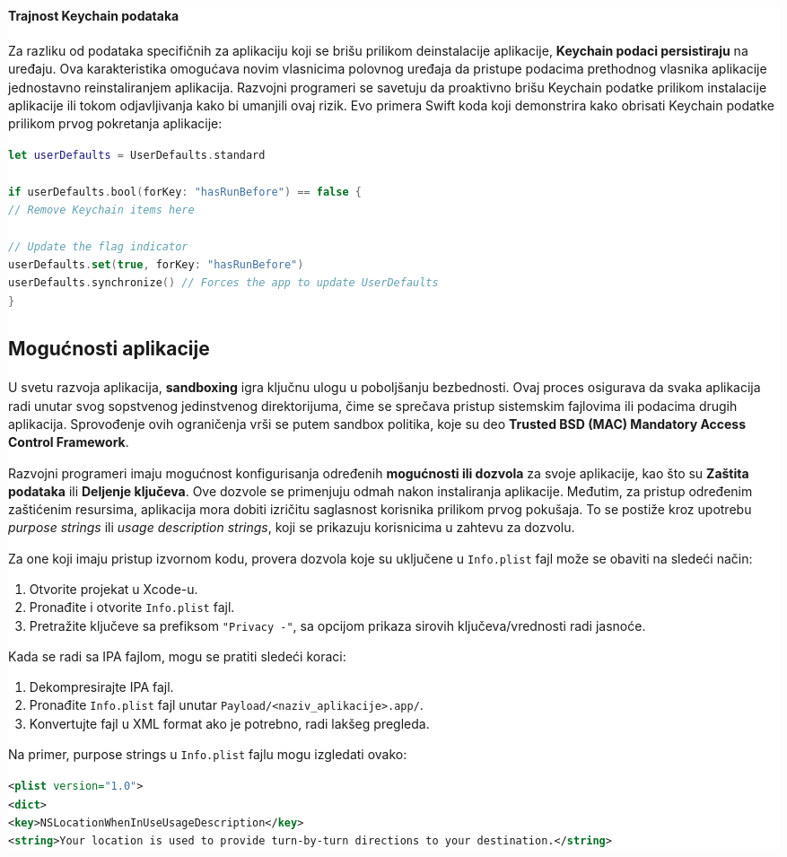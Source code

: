 #### **Trajnost Keychain podataka**

Za razliku od podataka specifičnih za aplikaciju koji se brišu prilikom deinstalacije aplikacije, **Keychain podaci persistiraju** na uređaju. Ova karakteristika omogućava novim vlasnicima polovnog uređaja da pristupe podacima prethodnog vlasnika aplikacije jednostavno reinstaliranjem aplikacija. Razvojni programeri se savetuju da proaktivno brišu Keychain podatke prilikom instalacije aplikacije ili tokom odjavljivanja kako bi umanjili ovaj rizik. Evo primera Swift koda koji demonstrira kako obrisati Keychain podatke prilikom prvog pokretanja aplikacije:

```swift
let userDefaults = UserDefaults.standard

if userDefaults.bool(forKey: "hasRunBefore") == false {
// Remove Keychain items here

// Update the flag indicator
userDefaults.set(true, forKey: "hasRunBefore")
userDefaults.synchronize() // Forces the app to update UserDefaults
}
```

## **Mogućnosti aplikacije**

U svetu razvoja aplikacija, **sandboxing** igra ključnu ulogu u poboljšanju bezbednosti. Ovaj proces osigurava da svaka aplikacija radi unutar svog sopstvenog jedinstvenog direktorijuma, čime se sprečava pristup sistemskim fajlovima ili podacima drugih aplikacija. Sprovođenje ovih ograničenja vrši se putem sandbox politika, koje su deo **Trusted BSD (MAC) Mandatory Access Control Framework**.

Razvojni programeri imaju mogućnost konfigurisanja određenih **mogućnosti ili dozvola** za svoje aplikacije, kao što su **Zaštita podataka** ili **Deljenje ključeva**. Ove dozvole se primenjuju odmah nakon instaliranja aplikacije. Međutim, za pristup određenim zaštićenim resursima, aplikacija mora dobiti izričitu saglasnost korisnika prilikom prvog pokušaja. To se postiže kroz upotrebu _purpose strings_ ili _usage description strings_, koji se prikazuju korisnicima u zahtevu za dozvolu.

Za one koji imaju pristup izvornom kodu, provera dozvola koje su uključene u `Info.plist` fajl može se obaviti na sledeći način:

1. Otvorite projekat u Xcode-u.
2. Pronađite i otvorite `Info.plist` fajl.
3. Pretražite ključeve sa prefiksom `"Privacy -"`, sa opcijom prikaza sirovih ključeva/vrednosti radi jasnoće.

Kada se radi sa IPA fajlom, mogu se pratiti sledeći koraci:

1. Dekompresirajte IPA fajl.
2. Pronađite `Info.plist` fajl unutar `Payload/<naziv_aplikacije>.app/`.
3. Konvertujte fajl u XML format ako je potrebno, radi lakšeg pregleda.

Na primer, purpose strings u `Info.plist` fajlu mogu izgledati ovako:

```xml
<plist version="1.0">
<dict>
<key>NSLocationWhenInUseUsageDescription</key>
<string>Your location is used to provide turn-by-turn directions to your destination.</string>
```
